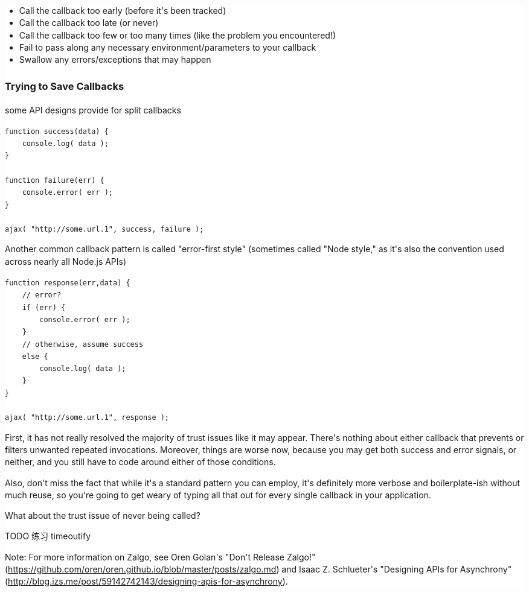 * Call the callback too early (before it's been tracked)
* Call the callback too late (or never)
* Call the callback too few or too many times (like the problem you encountered!)
* Fail to pass along any necessary environment/parameters to your callback
* Swallow any errors/exceptions that may happen

### Trying to Save Callbacks

some API designs provide for split callbacks

```
function success(data) {
    console.log( data );
}

function failure(err) {
    console.error( err );
}

ajax( "http://some.url.1", success, failure );
```

Another common callback pattern is called "error-first style" (sometimes called "Node style," as it's also the convention used across nearly all Node.js APIs)

```
function response(err,data) {
    // error?
    if (err) {
        console.error( err );
    }
    // otherwise, assume success
    else {
        console.log( data );
    }
}

ajax( "http://some.url.1", response );
```

First, it has not really resolved the majority of trust issues like it may appear. There's nothing about either callback that prevents or filters unwanted repeated invocations. Moreover, things are worse now, because you may get both success and error signals, or neither, and you still have to code around either of those conditions.

Also, don't miss the fact that while it's a standard pattern you can employ, it's definitely more verbose and boilerplate-ish without much reuse, so you're going to get weary of typing all that out for every single callback in your application.

What about the trust issue of never being called? 

TODO 练习 timeoutify

Note: For more information on Zalgo, see Oren Golan's "Don't Release Zalgo!" (https://github.com/oren/oren.github.io/blob/master/posts/zalgo.md) and Isaac Z. Schlueter's "Designing APIs for Asynchrony" (http://blog.izs.me/post/59142742143/designing-apis-for-asynchrony).
